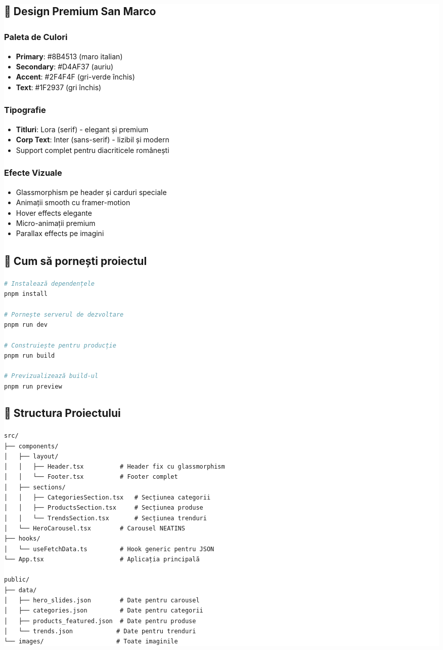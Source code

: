 ## 🎨 Design Premium San Marco

### Paleta de Culori
- **Primary**: #8B4513 (maro italian)
- **Secondary**: #D4AF37 (auriu)
- **Accent**: #2F4F4F (gri-verde închis)
- **Text**: #1F2937 (gri închis)

### Tipografie
- **Titluri**: Lora (serif) - elegant și premium
- **Corp Text**: Inter (sans-serif) - lizibil și modern
- Support complet pentru diacriticele românești

### Efecte Vizuale
- Glassmorphism pe header și carduri speciale
- Animații smooth cu framer-motion
- Hover effects elegante
- Micro-animații premium
- Parallax effects pe imagini

## 🚀 Cum să pornești proiectul

```bash
# Instalează dependențele
pnpm install

# Pornește serverul de dezvoltare
pnpm run dev

# Construiește pentru producție
pnpm run build

# Previzualizează build-ul
pnpm run preview
```

## 📁 Structura Proiectului

```
src/
├── components/
│   ├── layout/
│   │   ├── Header.tsx          # Header fix cu glassmorphism
│   │   └── Footer.tsx          # Footer complet
│   ├── sections/
│   │   ├── CategoriesSection.tsx   # Secțiunea categorii
│   │   ├── ProductsSection.tsx     # Secțiunea produse
│   │   └── TrendsSection.tsx       # Secțiunea trenduri
│   └── HeroCarousel.tsx        # Carousel NEATINS
├── hooks/
│   └── useFetchData.ts         # Hook generic pentru JSON
└── App.tsx                     # Aplicația principală

public/
├── data/
│   ├── hero_slides.json        # Date pentru carousel
│   ├── categories.json         # Date pentru categorii
│   ├── products_featured.json  # Date pentru produse
│   └── trends.json            # Date pentru trenduri
└── images/                    # Toate imaginile
```

